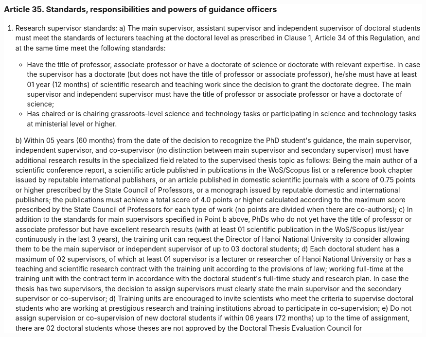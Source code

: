 ### Article 35. Standards, responsibilities and powers of guidance officers

1.  Research supervisor standards:
    a)  The main supervisor, assistant supervisor and independent
        supervisor of doctoral students must meet the standards of
        lecturers teaching at the doctoral level as prescribed in Clause
        1, Article 34 of this Regulation, and at the same time meet the
        following standards:

    - Have the title of professor, associate professor or have a
      doctorate of science or doctorate with relevant expertise. In case
      the supervisor has a doctorate (but does not have the title of
      professor or associate professor), he/she must have at least 01
      year (12 months) of scientific research and teaching work since
      the decision to grant the doctorate degree. The main supervisor
      and independent supervisor must have the title of professor or
      associate professor or have a doctorate of science;
    - Has chaired or is chairing grassroots-level science and technology
      tasks or participating in science and technology tasks at
      ministerial level or higher.

    b)  Within 05 years (60 months) from the date of the decision to
        recognize the PhD student\'s guidance, the main supervisor,
        independent supervisor, and co-supervisor (no distinction
        between main supervisor and secondary supervisor) must have
        additional research results in the specialized field related to
        the supervised thesis topic as follows: Being the main author of
        a scientific conference report, a scientific article published
        in publications in the WoS/Scopus list or a reference book
        chapter issued by reputable international publishers, or an
        article published in domestic scientific journals with a score
        of 0.75 points or higher prescribed by the State Council of
        Professors, or a monograph issued by reputable domestic and
        international publishers; the publications must achieve a total
        score of 4.0 points or higher calculated according to the
        maximum score prescribed by the State Council of Professors for
        each type of work (no points are divided when there are
        co-authors);
    c)  In addition to the standards for main supervisors specified in
        Point b above, PhDs who do not yet have the title of professor
        or associate professor but have excellent research results (with
        at least 01 scientific publication in the WoS/Scopus list/year
        continuously in the last 3 years), the training unit can request
        the Director of Hanoi National University to consider allowing
        them to be the main supervisor or independent supervisor of up
        to 03 doctoral students;
    d)  Each doctoral student has a maximum of 02 supervisors, of which
        at least 01 supervisor is a lecturer or researcher of Hanoi
        National University or has a teaching and scientific research
        contract with the training unit according to the provisions of
        law; working full-time at the training unit with the contract
        term in accordance with the doctoral student\'s full-time study
        and research plan. In case the thesis has two supervisors, the
        decision to assign supervisors must clearly state the main
        supervisor and the secondary supervisor or co-supervisor; d)
        Training units are encouraged to invite scientists who meet the
        criteria to supervise doctoral students who are working at
        prestigious research and training institutions abroad to
        participate in co-supervision;
    e)  Do not assign supervision or co-supervision of new doctoral
        students if within 06 years (72 months) up to the time of
        assignment, there are 02 doctoral students whose theses are not
        approved by the Doctoral Thesis Evaluation Council for